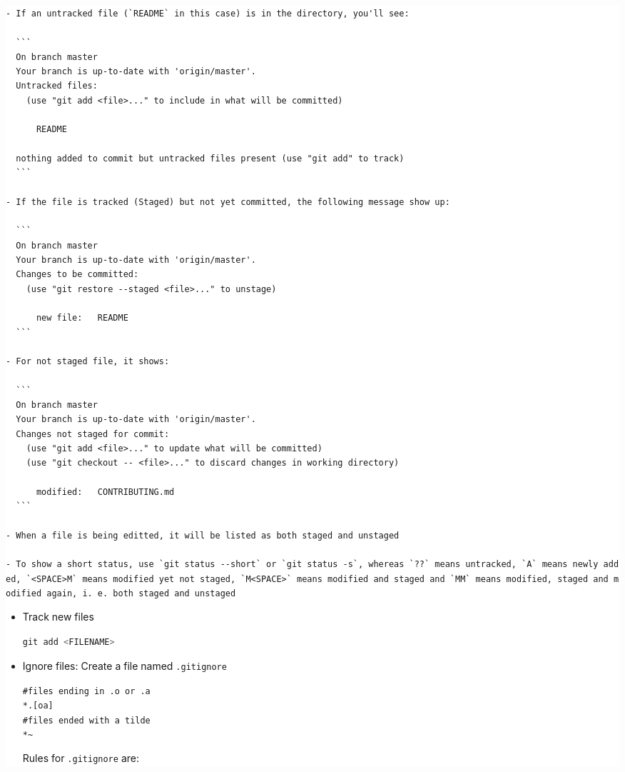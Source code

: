     - If an untracked file (`README` in this case) is in the directory, you'll see:

      ```
      On branch master
      Your branch is up-to-date with 'origin/master'.
      Untracked files:
        (use "git add <file>..." to include in what will be committed)
      
          README
      
      nothing added to commit but untracked files present (use "git add" to track)
      ```

    - If the file is tracked (Staged) but not yet committed, the following message show up:

      ```
      On branch master
      Your branch is up-to-date with 'origin/master'.
      Changes to be committed:
        (use "git restore --staged <file>..." to unstage)
      
          new file:   README
      ```

    - For not staged file, it shows:

      ```
      On branch master
      Your branch is up-to-date with 'origin/master'.
      Changes not staged for commit:
        (use "git add <file>..." to update what will be committed)
        (use "git checkout -- <file>..." to discard changes in working directory)
      
          modified:   CONTRIBUTING.md
      ```

    - When a file is being editted, it will be listed as both staged and unstaged

    - To show a short status, use `git status --short` or `git status -s`, whereas `??` means untracked, `A` means newly added, `<SPACE>M` means modified yet not staged, `M<SPACE>` means modified and staged and `MM` means modified, staged and modified again, i. e. both staged and unstaged

  - Track new files

    ```powershell
    git add <FILENAME>
    ```

  - Ignore files: Create a file named `.gitignore`

    ````
    #files ending in .o or .a
    *.[oa]
    #files ended with a tilde
    *~
    ````

    Rules for `.gitignore` are:
